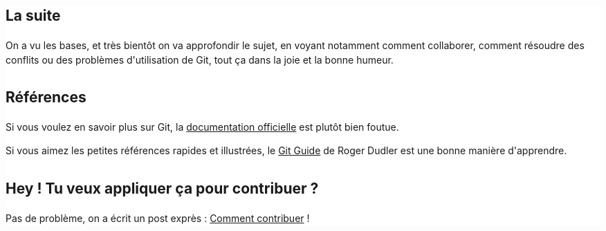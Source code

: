 ## La suite

On a vu les bases, et très bientôt on va approfondir le sujet, en voyant
notamment comment collaborer, comment résoudre des conflits ou des problèmes
d'utilisation de Git, tout ça dans la joie et la bonne humeur.

## Références

Si vous voulez en savoir plus sur Git, la [documentation officielle][git:doc] est plutôt
bien foutue.

Si vous aimez les petites références rapides et illustrées, le [Git
Guide][git-guide] de Roger Dudler est une bonne manière d'apprendre.

## Hey ! Tu veux appliquer ça pour contribuer ?

Pas de problème, on a écrit un post exprès :
[Comment contribuer](/posts/comment-contribuer/) !

[git:website]: http://git-scm.com/
[git:doc]: http://git-scm.com/documentation
[git-guide]: http://rogerdudler.github.io/git-guide/
[cpold]: http://roland.entierement.nu/blog/2008/01/22/cpold-la-poudre-verte-du-suivi-de-versions.html
[gitx]: http://gitx.frim.nl/
[gitg]: https://wiki.gnome.org/Apps/Gitg
